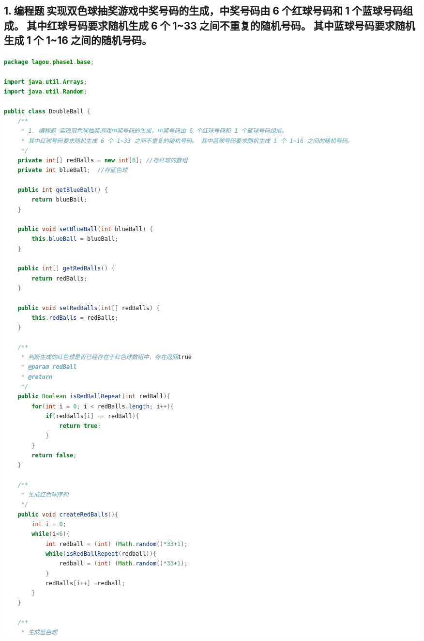 ## 1. 编程题 实现双色球抽奖游戏中奖号码的生成，中奖号码由 6 个红球号码和 1 个蓝球号码组成。 其中红球号码要求随机生成 6 个 1~33 之间不重复的随机号码。 其中蓝球号码要求随机生成 1 个 1~16 之间的随机号码。

```java
package lagou.phase1.base;

import java.util.Arrays;
import java.util.Random;

public class DoubleBall {
    /**
     * 1. 编程题 实现双色球抽奖游戏中奖号码的生成，中奖号码由 6 个红球号码和 1 个蓝球号码组成。
     * 其中红球号码要求随机生成 6 个 1~33 之间不重复的随机号码。 其中蓝球号码要求随机生成 1 个 1~16 之间的随机号码。
     */
    private int[] redBalls = new int[6]; //存红球的数组
    private int blueBall;  //存蓝色球

    public int getBlueBall() {
        return blueBall;
    }

    public void setBlueBall(int blueBall) {
        this.blueBall = blueBall;
    }

    public int[] getRedBalls() {
        return redBalls;
    }

    public void setRedBalls(int[] redBalls) {
        this.redBalls = redBalls;
    }

    /**
     * 判断生成的红色球是否已经存在于红色球数组中，存在返回true
     * @param redBall
     * @return
     */
    public Boolean isRedBallRepeat(int redBall){
        for(int i = 0; i < redBalls.length; i++){
            if(redBalls[i] == redBall){
                return true;
            }
        }
        return false;
    }

    /**
     * 生成红色球序列
     */
    public void createRedBalls(){
        int i = 0;
        while(i<6){
            int redball = (int) (Math.random()*33+1);
            while(isRedBallRepeat(redball)){
                redball = (int) (Math.random()*33+1);
            }
            redBalls[i++] =redball;
        }
    }

    /**
     * 生成蓝色球
```